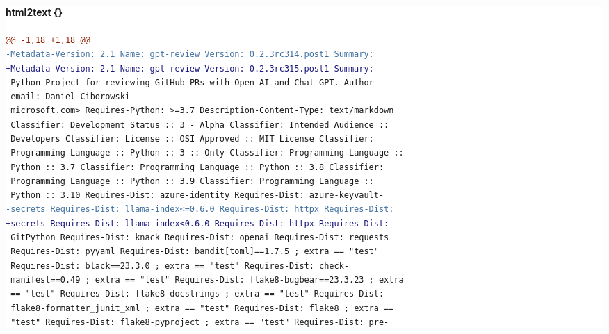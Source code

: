#### html2text {}

```diff
@@ -1,18 +1,18 @@
-Metadata-Version: 2.1 Name: gpt-review Version: 0.2.3rc314.post1 Summary:
+Metadata-Version: 2.1 Name: gpt-review Version: 0.2.3rc315.post1 Summary:
 Python Project for reviewing GitHub PRs with Open AI and Chat-GPT. Author-
 email: Daniel Ciborowski
 microsoft.com> Requires-Python: >=3.7 Description-Content-Type: text/markdown
 Classifier: Development Status :: 3 - Alpha Classifier: Intended Audience ::
 Developers Classifier: License :: OSI Approved :: MIT License Classifier:
 Programming Language :: Python :: 3 :: Only Classifier: Programming Language ::
 Python :: 3.7 Classifier: Programming Language :: Python :: 3.8 Classifier:
 Programming Language :: Python :: 3.9 Classifier: Programming Language ::
 Python :: 3.10 Requires-Dist: azure-identity Requires-Dist: azure-keyvault-
-secrets Requires-Dist: llama-index<=0.6.0 Requires-Dist: httpx Requires-Dist:
+secrets Requires-Dist: llama-index<0.6.0 Requires-Dist: httpx Requires-Dist:
 GitPython Requires-Dist: knack Requires-Dist: openai Requires-Dist: requests
 Requires-Dist: pyyaml Requires-Dist: bandit[toml]==1.7.5 ; extra == "test"
 Requires-Dist: black==23.3.0 ; extra == "test" Requires-Dist: check-
 manifest==0.49 ; extra == "test" Requires-Dist: flake8-bugbear==23.3.23 ; extra
 == "test" Requires-Dist: flake8-docstrings ; extra == "test" Requires-Dist:
 flake8-formatter_junit_xml ; extra == "test" Requires-Dist: flake8 ; extra ==
 "test" Requires-Dist: flake8-pyproject ; extra == "test" Requires-Dist: pre-
```

